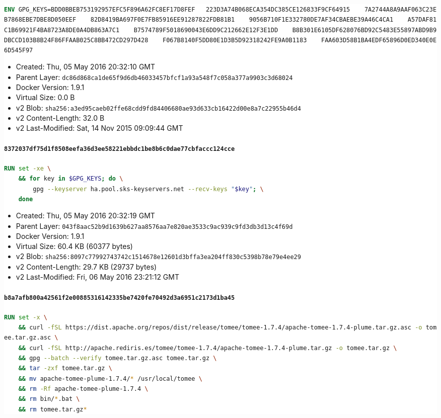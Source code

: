 ```dockerfile
ENV GPG_KEYS=BDD0BBEB753192957EFC5F896A62FC8EF17D8FEF 	223D3A74B068ECA354DC385CE126833F9CF64915 	7A2744A8A9AAF063C23EB7868EBE7DBE8D050EEF 	82D8419BA697F0E7FB85916EE91287822FDB81B1 	9056B710F1E332780DE7AF34CBAEBE39A46C4CA1 	A57DAF81C1B69921F4BA8723A8DE0A4DB863A7C1 	B7574789F5018690043E6DD9C212662E12F3E1DD 	B8B301E6105DF628076BD92C5483E55897ABD9B9 	DBCCD103B8B24F86FFAAB025C8BB472CD297D428 	F067B8140F5DD80E1D3B5D92318242FE9A0B1183 	FAA603D58B1BA4EDF65896D0ED340E0E6D545F97
```

-	Created: Thu, 05 May 2016 20:32:10 GMT
-	Parent Layer: `dc86d868ca1de65f9d6db46033457bfcf1a93a548f7c058a377a9903c3d68024`
-	Docker Version: 1.9.1
-	Virtual Size: 0.0 B
-	v2 Blob: `sha256:a3ed95caeb02ffe68cdd9fd84406680ae93d633cb16422d00e8a7c22955b46d4`
-	v2 Content-Length: 32.0 B
-	v2 Last-Modified: Sat, 14 Nov 2015 09:09:44 GMT

#### `8372037df75d1f8508eefa36d3ee58221ebbdc1be8b6c0dae77cbfaccc124cce`

```dockerfile
RUN set -xe \
	&& for key in $GPG_KEYS; do \
		gpg --keyserver ha.pool.sks-keyservers.net --recv-keys "$key"; \
	done
```

-	Created: Thu, 05 May 2016 20:32:19 GMT
-	Parent Layer: `043f8aac52b9d1639b627aa8576aa7e820ae3533c9ac939c9fd3db3d13c4f69d`
-	Docker Version: 1.9.1
-	Virtual Size: 60.4 KB (60377 bytes)
-	v2 Blob: `sha256:8097c77992743742c1514678e12601d3bffa3ea204ff830c5398b78e79e4ee29`
-	v2 Content-Length: 29.7 KB (29737 bytes)
-	v2 Last-Modified: Fri, 06 May 2016 23:21:12 GMT

#### `b8a7afb800a42561f2e00885316142335be7420fe70492d3a6951c2173d1ba45`

```dockerfile
RUN set -x \
	&& curl -fSL https://dist.apache.org/repos/dist/release/tomee/tomee-1.7.4/apache-tomee-1.7.4-plume.tar.gz.asc -o tomee.tar.gz.asc \
	&& curl -fSL http://apache.rediris.es/tomee/tomee-1.7.4/apache-tomee-1.7.4-plume.tar.gz -o tomee.tar.gz \
	&& gpg --batch --verify tomee.tar.gz.asc tomee.tar.gz \
	&& tar -zxf tomee.tar.gz \
	&& mv apache-tomee-plume-1.7.4/* /usr/local/tomee \
	&& rm -Rf apache-tomee-plume-1.7.4 \
	&& rm bin/*.bat \
	&& rm tomee.tar.gz*
```

